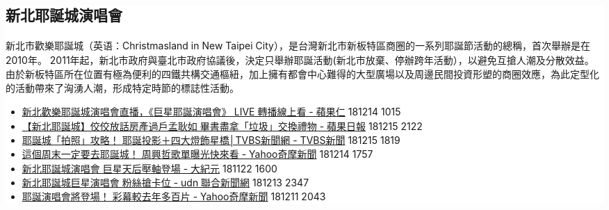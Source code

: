 ## 新北耶誕城演唱會

新北市歡樂耶誕城（英语：Christmasland in New Taipei City），是台灣新北市新板特區商圈的一系列耶誕節活動的總稱，首次舉辦是在2010年。
2011年起，新北市政府與臺北市政府協議後，決定只舉辦耶誕活動(新北市放棄、停辦跨年活動），以避免互搶人潮及分散效益。由於新板特區所在位置有極為便利的四鐵共構交通樞紐，加上擁有都會中心難得的大型廣場以及周邊民間投資形塑的商圈效應，為此定型化的活動帶來了洶湧人潮，形成特定時節的標誌性活動。
- [新北歡樂耶誕城演唱會直播，《巨星耶誕演唱會》 LIVE 轉播線上看 - 蘋果仁](https://applealmond.com/posts/45549 "新北歡樂耶誕城演唱會直播，《巨星耶誕演唱會》 LIVE 轉播線上看 - 蘋果仁") 181214 1015
- [【新北耶誕城】佼佼放話房產過戶孟耿如 畢書盡拿「垃圾」交換禮物 - 蘋果日報](https://tw.appledaily.com/new/realtime/20181215/1484366/ "【新北耶誕城】佼佼放話房產過戶孟耿如 畢書盡拿「垃圾」交換禮物 - 蘋果日報") 181215 2122
- [耶誕城「拍照」攻略！ 耶誕投影＋四大燈飾星橋│TVBS新聞網 - TVBS新聞](https://news.tvbs.com.tw/life/1048187 "耶誕城「拍照」攻略！ 耶誕投影＋四大燈飾星橋│TVBS新聞網 - TVBS新聞") 181215 1819
- [這個周末一定要去耶誕城！ 周興哲歌單曝光快來看 - Yahoo奇摩新聞](https://tw.news.yahoo.com/%E9%80%99%E5%80%8B%E5%91%A8%E6%9C%AB-%E5%AE%9A%E8%A6%81%E5%8E%BB%E8%80%B6%E8%AA%95%E5%9F%8E-%E5%91%A8%E8%88%88%E5%93%B2%E6%AD%8C%E5%96%AE%E6%9B%9D%E5%85%89%E5%BF%AB%E4%BE%86%E7%9C%8B-095750395.html "這個周末一定要去耶誕城！ 周興哲歌單曝光快來看 - Yahoo奇摩新聞") 181214 1757
- [新北耶誕城演唱會 巨星天后壓軸登場 - 大紀元](http://www.epochtimes.com/b5/18/11/22/n10867949.htm "新北耶誕城演唱會 巨星天后壓軸登場 - 大紀元") 181122 1600
- [新北耶誕城巨星演唱會 粉絲搶卡位 - udn 聯合新聞網](https://udn.com/news/story/7323/3536224 "新北耶誕城巨星演唱會 粉絲搶卡位 - udn 聯合新聞網") 181213 2347
- [耶誕演唱會將登場！ 彩幕較去年多百片 - Yahoo奇摩新聞](https://tw.news.yahoo.com/%E8%80%B6%E8%AA%95%E6%BC%94%E5%94%B1%E6%9C%83%E5%B0%87%E7%99%BB%E5%A0%B4-%E5%BD%A9%E5%B9%95%E8%BC%83%E5%8E%BB%E5%B9%B4%E5%A4%9A%E7%99%BE%E7%89%87-122840266.html "耶誕演唱會將登場！ 彩幕較去年多百片 - Yahoo奇摩新聞") 181211 2043
